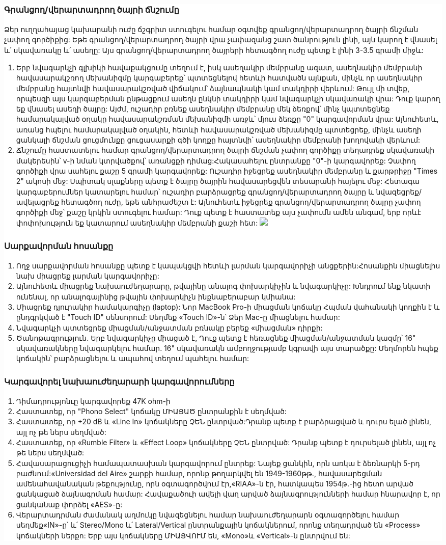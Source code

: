 ### Գրանցող/վերարտադրող ծայրի ճնշումը

Ձեր ուղղահայաց կախարանի ուժը ճշգրիտ ստուգելու համար օգտվեք գրանցող/վերարտադրող ծայրի ճնշման չափող գործիքից: Եթե գրանցող/վերարտադրող ծայրի վրա չափազանց շատ ծանրություն լինի, այն կարող է վնասել և՛ սկավառակը և՛ ասեղը: Այս գրանցող/վերարտադրող ծայրերի հետագծող ուժը պետք է լինի 3-3.5 գրամի միջև:

1. Երբ նվագարկչի գլխիկի հավաքակցումը տեղում է, իսկ ասեղակիր մեմբրանը ազատ, ասեղնակիր մեմբրանի հավասարակշռող մեխանիզմը կարգաբերեք՝ պտտեցնելով հետևի հատվածն այնքան, մինչև որ ասեղնակիր մեմբրանը հայտնվի հավասարակշռված վիճակում՝ ձայնապնակի կամ տակդիրի վերևում: Թույլ մի տվեք, որպեսզի այս կարգաբերման ընթացքում ասեղն ընկնի տակդիրի կամ նվագարկչի սկավառակի վրա: Դուք կարող եք վնասել ասեղի ծայրը: Այժմ, ուշադիր բռնեք ասեղնակիր մեմբրանը մեկ ձեռքով՝ մինչ կպտտեցնեք համարակալված օղակը հավասարակշռման մեխանիզմի առջև՝ մյուս ձեռքը "0" կարգավորման վրա: Այնուհետև, առանց հպելու համարակալված օղակին, հետևի հավասարակշռված մեխանիզմը պտտեցրեք, մինչև ասեղի ցանկալի ճնշման ցուցմունքը ցուցասարքի գծի կողքը հայտնվի՝ ասեղնակիր մեմբրանի խողովակի վերևում:
2. Ճնշումը հաստատելու համար գրանցող/վերարտադրող ծայրի ճնշման չափող գործիքը տեղադրեք սկավառակի մակերեսին՝ v-ի նման կտրվածքով՝ առանցքի դիմաց:Հակասահելու ընտրանքը "0"-ի կարգավորեք: Չափող գործիքի վրա սահելու քաշը 5 գրամի կարգավորեք: Ուշադիր իջեցրեք ասեղնակիր մեմբրանը և քարթրիջը "Times 2" ակոսի մեջ: Սպիտակ սլաքները պետք է ծայրը ծայրին հավասարեցվեն տեսարանի հայելու մեջ: Հետագա կարգաբերումներ կատարելու համար՝ ուշադիր բարձրացրեք գրանցող/վերարտադրող ծայրը և նվազեցրեք/ավելացրեք հետագծող ուժը, եթե անհրաժեշտ է: Այնուհետև իջեցրեք գրանցող/վերարտադրող ծայրը չափող գործիքի մեջ՝ քաշը կրկին ստուգելու համար: Դուք պետք է հաստատեք այս չափումն ամեն անգամ, երբ որևէ փոփոխություն եք կատարում ասեղնակիր մեմբրանի քաշի հետ:
![](../assets/img/lacq/image01.jpg)

### Սարքավորման հոսանքը

1. Ողջ սարքավորման հոսանքը պետք է կապակցվի հետևի լարման կարգավորիչի անցքերին:Հոսանքին միացնելիս նախ միացրեք լարման կարգավորիչը:
2. Այնուհետև միացրեք նախաուժեղարարը, թվայինը անալոգ փոխարկիչին և նվագարկիչը: Խնդրում ենք նկատի ունենալ, որ անալոգայինից թվային փոխարկիչն ինքնաբերաբար կմիանա:
3. Միացրեք դյուրակիր համակարգիչը (laptop): Նոր MacBook Pro-ի միացման կոճակը Հպման վահանակի կողքին է և ընդգրկված է "Touch ID" սենսորում: Սեղմեք «Touch ID»-ն՝ Ձեր Mac-ը միացնելու համար:
4. Նվագարկչի պտտեցրեք միացման/անջատման բռնակը բերեք «միացման» դիրքի:
5. Ծանոթագրություն. Երբ նվագարկիչը միացած է, Դուք պետք է հեռացնեք միացման/անջատման կազմը՝ 16" սկավառակները նվագարկելու համար. 16" սկավառակն ամբողջությամբ կգրավի այս տարածքը: Մեղմորեն հպեք կոճակին՝ բարձրացնելու և ապահով տեղում պահելու համար:

### Կարգավորել նախաուժեղարարի կարգավորումները

1. Դիմադրությոնւը կարգավորեք 47K ohm-ի
2. Հաստատեք, որ "Phono Select" կոճակը ՄԻԱՑԱԾ ընտրանքին է սեղմված:
3. Հաստատեք, որ +20 dB և «Line In» կոճակները ՉԵՆ ընտրված:Դրանք պետք է բարձրացված և դուրս ելած լինեն, այլ ոչ թե ներս սեղմված:
4. Հաստատեք, որ «Rumble Filter» և «Effect Loop» կոճակները ՉԵՆ ընտրված: Դրանք պետք է դուրսելած լինեն, այլ ոչ թե ներս սեղմված:
5. Հավասարացուցիչի համապատասխան կարգավորում ընտրեք: Նայեք ցանկին, որն առկա է ձեռնարկի 5-րդ բաժնում:«Universidad del Aire» շարքի համար, որոնք թողարկվել են 1949-1960թթ., հավասարեցման ամենահավանական թեքությունը, որն օգտագործվում էր,«RIAA»-ն էր, հատկապես 1954թ.-ից հետո արված ցանկացած ձայնագրման համար: Հավաքածուի ավելի վաղ արված ձայնագրությունների համար հնարավոր է, որ ցանկանաք փորձել «AES»-ը:
6. Վերարտադրման ժամանակ աղմուկը նվազեցնելու համար նախաուժեղարարն օգտագործելու համար սեղմեք«IN»-ը՝ և՛ Stereo/Mono և՛ Lateral/Vertical ընտրանքային կոճակներում, որոնք տեղադրված են «Process» կոճակների ներքո: Երբ այս կոճակները ՄԻԱՑՎՈՒՄ են, «Mono»և «Vertical»-ն ընտրվում են:
